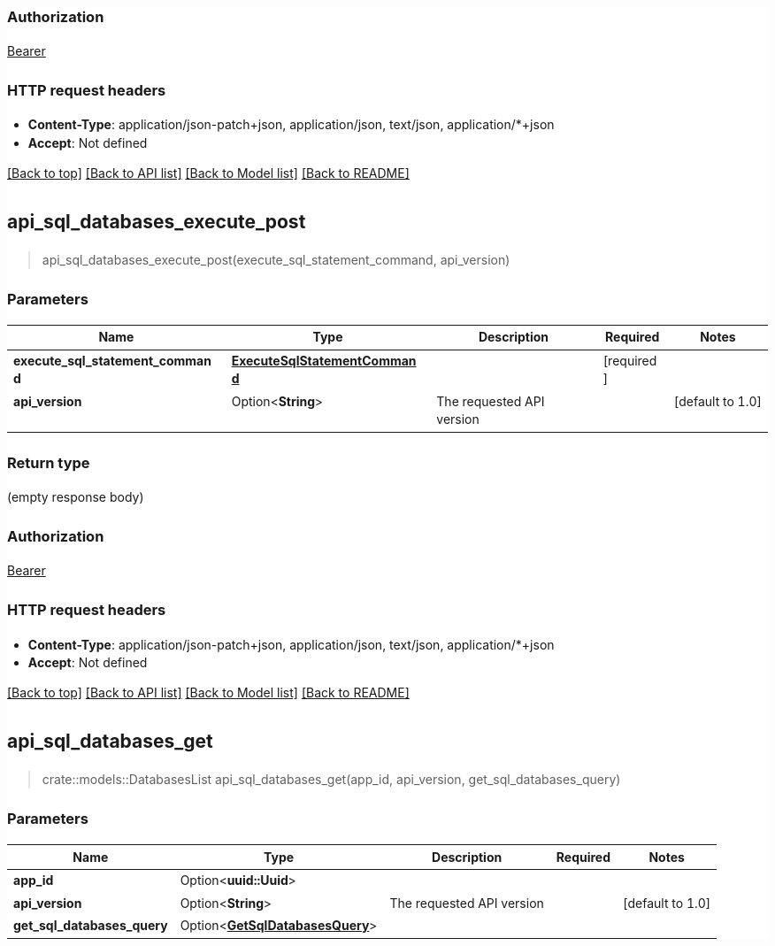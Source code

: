### Authorization

[Bearer](../README.md#Bearer)

### HTTP request headers

- **Content-Type**: application/json-patch+json, application/json, text/json, application/*+json
- **Accept**: Not defined

[[Back to top]](#) [[Back to API list]](../README.md#documentation-for-api-endpoints) [[Back to Model list]](../README.md#documentation-for-models) [[Back to README]](../README.md)


## api_sql_databases_execute_post

> api_sql_databases_execute_post(execute_sql_statement_command, api_version)


### Parameters


Name | Type | Description  | Required | Notes
------------- | ------------- | ------------- | ------------- | -------------
**execute_sql_statement_command** | [**ExecuteSqlStatementCommand**](ExecuteSqlStatementCommand.md) |  | [required] |
**api_version** | Option<**String**> | The requested API version |  |[default to 1.0]

### Return type

 (empty response body)

### Authorization

[Bearer](../README.md#Bearer)

### HTTP request headers

- **Content-Type**: application/json-patch+json, application/json, text/json, application/*+json
- **Accept**: Not defined

[[Back to top]](#) [[Back to API list]](../README.md#documentation-for-api-endpoints) [[Back to Model list]](../README.md#documentation-for-models) [[Back to README]](../README.md)


## api_sql_databases_get

> crate::models::DatabasesList api_sql_databases_get(app_id, api_version, get_sql_databases_query)


### Parameters


Name | Type | Description  | Required | Notes
------------- | ------------- | ------------- | ------------- | -------------
**app_id** | Option<**uuid::Uuid**> |  |  |
**api_version** | Option<**String**> | The requested API version |  |[default to 1.0]
**get_sql_databases_query** | Option<[**GetSqlDatabasesQuery**](GetSqlDatabasesQuery.md)> |  |  |
